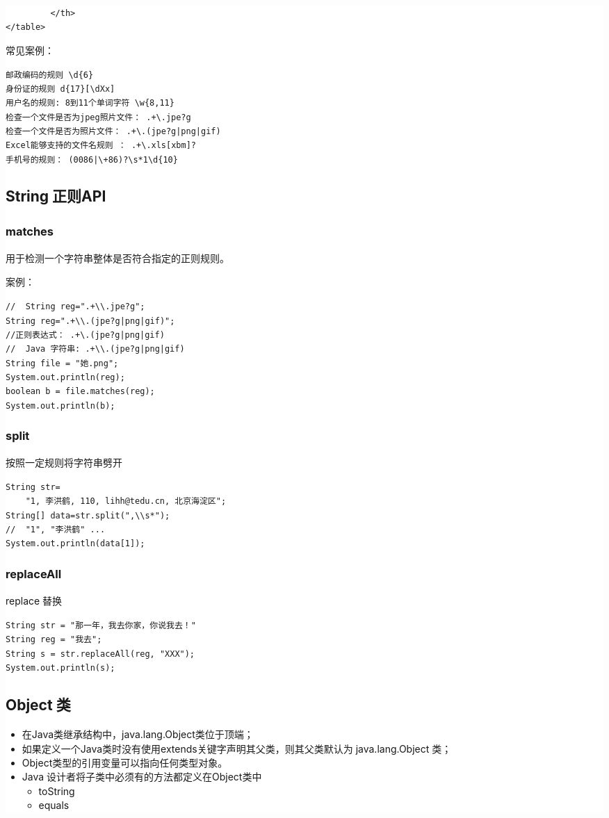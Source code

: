 
			 </th>
	</table>

常见案例：

	邮政编码的规则 \d{6}
	身份证的规则 d{17}[\dXx]
	用户名的规则: 8到11个单词字符 \w{8,11}
	检查一个文件是否为jpeg照片文件： .+\.jpe?g
	检查一个文件是否为照片文件： .+\.(jpe?g|png|gif)
	Excel能够支持的文件名规则 ： .+\.xls[xbm]?
	手机号的规则： (0086|\+86)?\s*1\d{10}


## String 正则API

### matches

用于检测一个字符串整体是否符合指定的正则规则。

案例：

	//  String reg=".+\\.jpe?g";
	String reg=".+\\.(jpe?g|png|gif)";
	//正则表达式： .+\.(jpe?g|png|gif)
	//  Java 字符串: .+\\.(jpe?g|png|gif)
	String file = "她.png";
	System.out.println(reg);
	boolean b = file.matches(reg);
	System.out.println(b); 	

### split

按照一定规则将字符串劈开

	String str=
		"1, 李洪鹤, 110, lihh@tedu.cn, 北京海淀区";
	String[] data=str.split(",\\s*");
	//  "1", "李洪鹤" ...
	System.out.println(data[1]);

### replaceAll

replace 替换

	String str = "那一年，我去你家，你说我去！"
	String reg = "我去";
	String s = str.replaceAll(reg, "XXX");
	System.out.println(s);

## Object 类

- 在Java类继承结构中，java.lang.Object类位于顶端；
- 如果定义一个Java类时没有使用extends关键字声明其父类，则其父类默认为 java.lang.Object 类；
- Object类型的引用变量可以指向任何类型对象。
- Java 设计者将子类中必须有的方法都定义在Object类中
	- toString
	- equals
